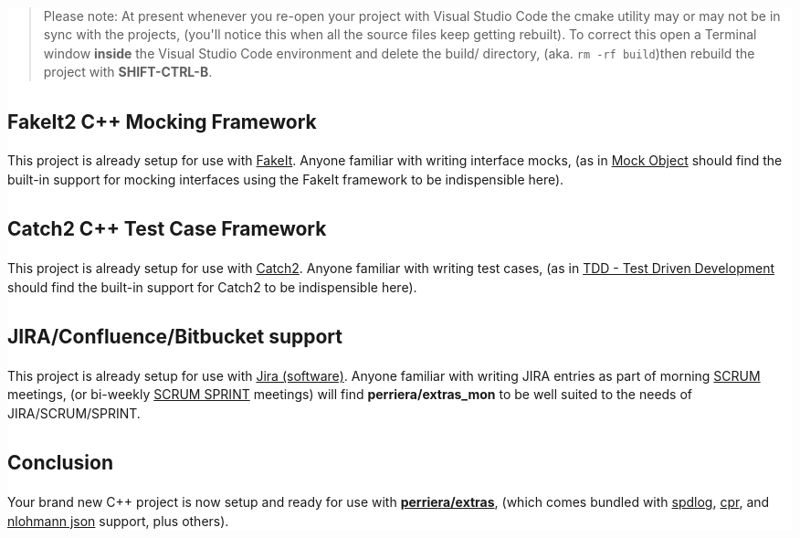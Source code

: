 > Please note: At present whenever you re-open your project with Visual Studio Code the cmake utility may or may not be in sync with the projects, (you'll notice this when all the source files keep getting rebuilt). To correct this open a Terminal window **inside** the Visual Studio Code environment and delete the build/ directory, (aka. `rm -rf build`)then rebuild the project with **SHIFT-CTRL-B**.

## FakeIt2 C++ Mocking Framework

This project is already setup for use with [FakeIt](https://github.com/eranpeer/FakeIt). Anyone familiar with writing interface mocks, (as in [Mock Object](https://en.wikipedia.org/wiki/Mock_object) should find the built-in support for mocking interfaces using the FakeIt framework to be indispensible here).

## Catch2 C++ Test Case Framework

This project is already setup for use with [Catch2](https://github.com/catchorg/Catch2). Anyone familiar with writing test cases, (as in [TDD - Test Driven Development](https://en.wikipedia.org/wiki/Test-driven_development) should find the built-in support for Catch2 to be indispensible here).

## JIRA/Confluence/Bitbucket support

This project is already setup for use with [Jira (software)](<https://en.wikipedia.org/wiki/Jira_(software)>). Anyone familiar with writing JIRA entries as part of morning [SCRUM](<https://en.wikipedia.org/wiki/Scrum_(software_development)>) meetings, (or bi-weekly [SCRUM SPRINT](https://en.wikipedia.org/wiki/Scrum_Sprint) meetings) will find **perriera/extras_mon** to be well suited to the needs of JIRA/SCRUM/SPRINT.

## Conclusion

Your brand new C++ project is now setup and ready for use with **[perriera/extras](https://github.com/perriera/extras)**, (which comes bundled with [spdlog](https://github.com/gabime/spdlog), [cpr](https://github.com/libcpr/cpr), and [nlohmann json](https://github.com/nlohmann/json) support, plus others).
